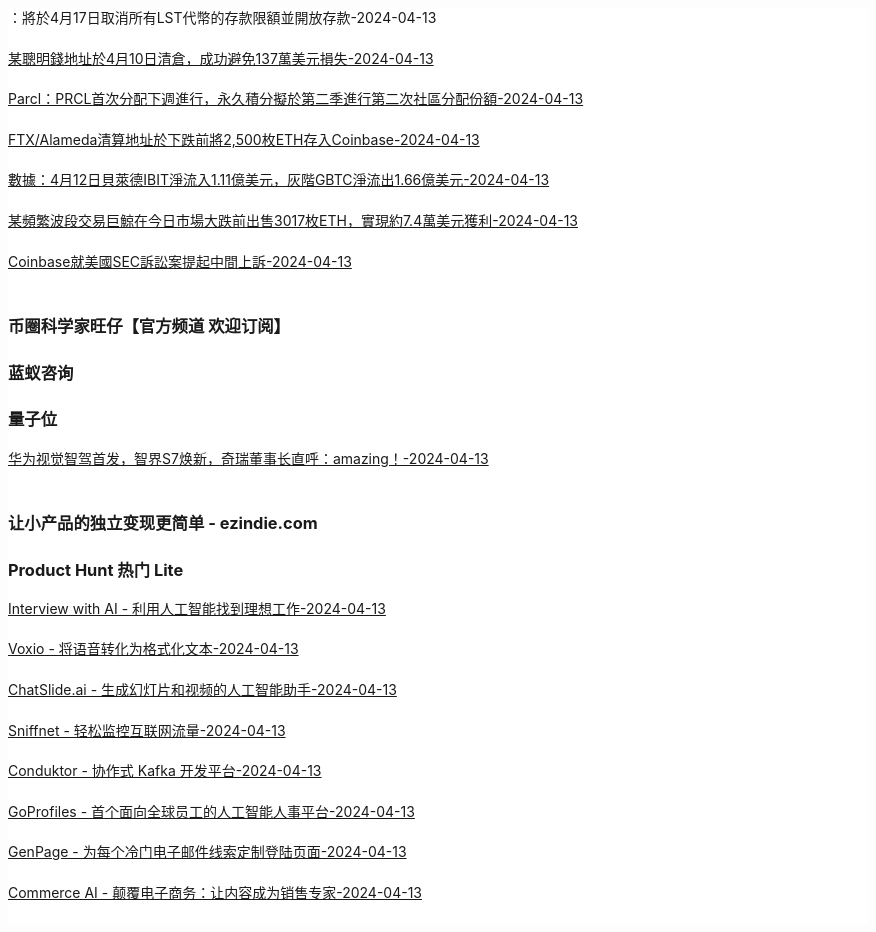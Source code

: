 ：將於4月17日取消所有LST代幣的存款限額並開放存款-2024-04-13</a><br/><br/><a target=_blank rel=nofollow href="https://www.panewslab.com/zh_hk/sqarticledetails/fdj5vvyyFt.html" >某聰明錢地址於4月10日清倉，成功避免137萬美元損失-2024-04-13</a><br/><br/><a target=_blank rel=nofollow href="https://www.panewslab.com/zh_hk/sqarticledetails/yz7yz84oFt.html" >Parcl：PRCL首次分配下週進行，永久積分擬於第二季進行第二次社區分配份額-2024-04-13</a><br/><br/><a target=_blank rel=nofollow href="https://www.panewslab.com/zh_hk/sqarticledetails/jk8gs80aFt.html" >FTX/Alameda清算地址於下跌前將2,500枚ETH存入Coinbase-2024-04-13</a><br/><br/><a target=_blank rel=nofollow href="https://www.panewslab.com/zh_hk/sqarticledetails/fzh51b18Ft.html" >數據：4月12日貝萊德IBIT淨流入1.11億美元，灰階GBTC淨流出1.66億美元-2024-04-13</a><br/><br/><a target=_blank rel=nofollow href="https://www.panewslab.com/zh_hk/sqarticledetails/yccmvcv8Ft.html" >某頻繁波段交易巨鯨在今日市場大跌前出售3017枚ETH，實現約7.4萬美元獲利-2024-04-13</a><br/><br/><a target=_blank rel=nofollow href="https://www.panewslab.com/zh_hk/sqarticledetails/u3fl1s84Ft.html" >Coinbase就美國SEC訴訟案提起中間上訴-2024-04-13</a><br/><br/>







###  币圈科学家旺仔【官方频道 欢迎订阅】







###  蓝蚁咨询







###  量子位

<a target=_blank rel=nofollow href="https://www.qbitai.com/2024/04/135212.html" >华为视觉智驾首发，智界S7焕新，奇瑞董事长直呼：amazing！-2024-04-13</a><br/><br/>





###  让小产品的独立变现更简单 - ezindie.com







###  Product Hunt 热门 Lite

<a target=_blank rel=nofollow href="https://interviewwith.ai/" >Interview with AI - 利用人工智能找到理想工作-2024-04-13</a><br/><br/><a target=_blank rel=nofollow href="https://www.voxio.so/" >Voxio - 将语音转化为格式化文本-2024-04-13</a><br/><br/><a target=_blank rel=nofollow href="https://chatslide.ai/landing" >ChatSlide.ai - 生成幻灯片和视频的人工智能助手-2024-04-13</a><br/><br/><a target=_blank rel=nofollow href="https://sniffnet.net/" >Sniffnet - 轻松监控互联网流量-2024-04-13</a><br/><br/><a target=_blank rel=nofollow href="https://v2.conduktor.io/" >Conduktor - 协作式 Kafka 开发平台-2024-04-13</a><br/><br/><a target=_blank rel=nofollow href="https://www.goprofiles.io/" >GoProfiles - 首个面向全球员工的人工智能人事平台-2024-04-13</a><br/><br/><a target=_blank rel=nofollow href="https://www.genpage.ai/" >GenPage - 为每个冷门电子邮件线索定制登陆页面-2024-04-13</a><br/><br/><a target=_blank rel=nofollow href="https://arenachat.com/" >Commerce AI - 颠覆电子商务：让内容成为销售专家-2024-04-13</a><br/><br/>
